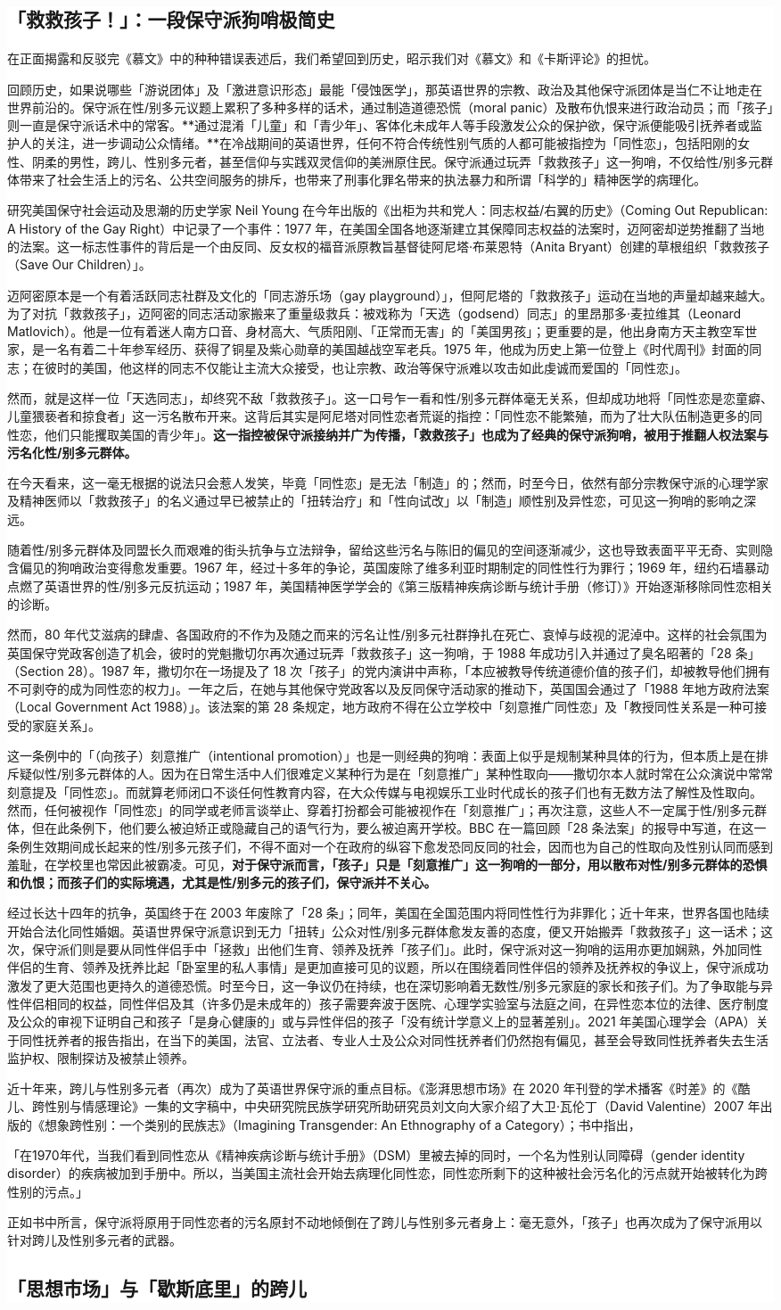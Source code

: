 ## 「救救孩子！」：一段保守派狗哨极简史

在正面揭露和反驳完《慕文》中的种种错误表述后，我们希望回到历史，昭示我们对《慕文》和《卡斯评论》的担忧。

回顾历史，如果说哪些「游说团体」及「激进意识形态」最能「侵蚀医学」，那英语世界的宗教、政治及其他保守派团体是当仁不让地走在世界前沿的。保守派在性/别多元议题上累积了多种多样的话术，通过制造道德恐慌（moral panic）及散布仇恨来进行政治动员；而「孩子」则一直是保守派话术中的常客。**通过混淆「儿童」和「青少年」、客体化未成年人等手段激发公众的保护欲，保守派便能吸引抚养者或监护人的关注，进一步调动公众情绪。**在冷战期间的英语世界，任何不符合传统性别气质的人都可能被指控为「同性恋」，包括阳刚的女性、阴柔的男性，跨儿、性别多元者，甚至信仰与实践双灵信仰的美洲原住民。保守派通过玩弄「救救孩子」这一狗哨，不仅给性/别多元群体带来了社会生活上的污名、公共空间服务的排斥，也带来了刑事化罪名带来的执法暴力和所谓「科学的」精神医学的病理化。

研究美国保守社会运动及思潮的历史学家 Neil Young 在今年出版的《出柜为共和党人：同志权益/右翼的历史》（Coming Out Republican: A History of the Gay Right）中记录了一个事件：1977 年，在美国全国各地逐渐建立其保障同志权益的法案时，迈阿密却逆势推翻了当地的法案。这一标志性事件的背后是一个由反同、反女权的福音派原教旨基督徒阿尼塔·布莱恩特（Anita Bryant）创建的草根组织「救救孩子（Save Our Children）」。

迈阿密原本是一个有着活跃同志社群及文化的「同志游乐场（gay playground）」，但阿尼塔的「救救孩子」运动在当地的声量却越来越大。为了对抗「救救孩子」，迈阿密的同志活动家搬来了重量级救兵：被戏称为「天选（godsend）同志」的里昂那多·麦拉维其（Leonard Matlovich）。他是一位有着迷人南方口音、身材高大、气质阳刚、「正常而无害」的「美国男孩」；更重要的是，他出身南方天主教空军世家，是一名有着二十年参军经历、获得了铜星及紫心勋章的美国越战空军老兵。1975 年，他成为历史上第一位登上《时代周刊》封面的同志；在彼时的美国，他这样的同志不仅能让主流大众接受，也让宗教、政治等保守派难以攻击如此虔诚而爱国的「同性恋」。

然而，就是这样一位「天选同志」，却终究不敌「救救孩子」。这一口号乍一看和性/别多元群体毫无关系，但却成功地将「同性恋是恋童癖、儿童猥亵者和掠食者」这一污名散布开来。这背后其实是阿尼塔对同性恋者荒诞的指控：「同性恋不能繁殖，而为了壮大队伍制造更多的同性恋，他们只能攫取美国的青少年」。**这一指控被保守派接纳并广为传播，「救救孩子」也成为了经典的保守派狗哨，被用于推翻人权法案与污名化性/别多元群体。**

在今天看来，这一毫无根据的说法只会惹人发笑，毕竟「同性恋」是无法「制造」的；然而，时至今日，依然有部分宗教保守派的心理学家及精神医师以「救救孩子」的名义通过早已被禁止的「扭转治疗」和「性向试改」以「制造」顺性别及异性恋，可见这一狗哨的影响之深远。

随着性/别多元群体及同盟长久而艰难的街头抗争与立法辩争，留给这些污名与陈旧的偏见的空间逐渐减少，这也导致表面平平无奇、实则隐含偏见的狗哨政治变得愈发重要。1967 年，经过十多年的争论，英国废除了维多利亚时期制定的同性性行为罪行；1969 年，纽约石墙暴动点燃了英语世界的性/别多元反抗运动；1987 年，美国精神医学学会的《第三版精神疾病诊断与统计手册（修订）》开始逐渐移除同性恋相关的诊断。

然而，80 年代艾滋病的肆虐、各国政府的不作为及随之而来的污名让性/别多元社群挣扎在死亡、哀悼与歧视的泥淖中。这样的社会氛围为英国保守党政客创造了机会，彼时的党魁撒切尔再次通过玩弄「救救孩子」这一狗哨，于 1988 年成功引入并通过了臭名昭著的「28 条」（Section 28）。1987 年，撒切尔在一场提及了  18 次「孩子」的党内演讲中声称，「本应被教导传统道德价值的孩子们，却被教导他们拥有不可剥夺的成为同性恋的权力」。一年之后，在她与其他保守党政客以及反同保守活动家的推动下，英国国会通过了「1988 年地方政府法案 （Local Government Act 1988）」。该法案的第 28 条规定，地方政府不得在公立学校中「刻意推广同性恋」及「教授同性关系是一种可接受的家庭关系」。

这一条例中的「（向孩子）刻意推广（intentional promotion）」也是一则经典的狗哨：表面上似乎是规制某种具体的行为，但本质上是在排斥疑似性/别多元群体的人。因为在日常生活中人们很难定义某种行为是在「刻意推广」某种性取向——撒切尔本人就时常在公众演说中常常刻意提及「同性恋」。而就算老师闭口不谈任何性教育内容，在大众传媒与电视娱乐工业时代成长的孩子们也有无数方法了解性及性取向。然而，任何被视作「同性恋」的同学或老师言谈举止、穿着打扮都会可能被视作在「刻意推广」；再次注意，这些人不一定属于性/别多元群体，但在此条例下，他们要么被迫矫正或隐藏自己的语气行为，要么被迫离开学校。BBC 在一篇回顾「28 条法案」的报导中写道，在这一条例生效期间成长起来的性/别多元孩子们，不得不面对一个在政府的纵容下愈发恐同反同的社会，因而也为自己的性取向及性别认同而感到羞耻，在学校里也常因此被霸凌。可见，**对于保守派而言，「孩子」只是「刻意推广」这一狗哨的一部分，用以散布对性/别多元群体的恐惧和仇恨；而孩子们的实际境遇，尤其是性/别多元的孩子们，保守派并不关心。**

经过长达十四年的抗争，英国终于在 2003 年废除了「28 条」；同年，美国在全国范围内将同性性行为非罪化；近十年来，世界各国也陆续开始合法化同性婚姻。英语世界保守派意识到无力「扭转」公众对性/别多元群体愈发友善的态度，便又开始搬弄「救救孩子」这一话术；这次，保守派们则是要从同性伴侣手中「拯救」出他们生育、领养及抚养「孩子们」。此时，保守派对这一狗哨的运用亦更加娴熟，外加同性伴侣的生育、领养及抚养比起「卧室里的私人事情」是更加直接可见的议题，所以在围绕着同性伴侣的领养及抚养权的争议上，保守派成功激发了更大范围也更持久的道德恐慌。时至今日，这一争议仍在持续，也在深切影响着无数性/别多元家庭的家长和孩子们。为了争取能与异性伴侣相同的权益，同性伴侣及其（许多仍是未成年的）孩子需要奔波于医院、心理学实验室与法庭之间，在异性恋本位的法律、医疗制度及公众的审视下证明自己和孩子「是身心健康的」或与异性伴侣的孩子「没有统计学意义上的显著差别」。2021 年美国心理学会（APA）关于同性抚养者的报告指出，在当下的美国，法官、立法者、专业人士及公众对同性抚养者们仍然抱有偏见，甚至会导致同性抚养者失去生活监护权、限制探访及被禁止领养。

近十年来，跨儿与性别多元者（再次）成为了英语世界保守派的重点目标。《澎湃思想市场》在 2020 年刊登的学术播客《时差》的《酷儿、跨性别与情感理论》一集的文字稿中，中央研究院民族学研究所助研究员刘文向大家介绍了大卫·瓦伦丁（David Valentine）2007 年出版的《想象跨性别：一个类别的民族志》（Imagining Transgender: An Ethnography of a Category）；书中指出，

「在1970年代，当我们看到同性恋从《精神疾病诊断与统计手册》（DSM）里被去掉的同时，一个名为性别认同障碍（gender identity disorder）的疾病被加到手册中。所以，当美国主流社会开始去病理化同性恋，同性恋所剩下的这种被社会污名化的污点就开始被转化为跨性别的污点。」

正如书中所言，保守派将原用于同性恋者的污名原封不动地倾倒在了跨儿与性别多元者身上：毫无意外，「孩子」也再次成为了保守派用以针对跨儿及性别多元者的武器。

## 「思想市场」与「歇斯底里」的跨儿

